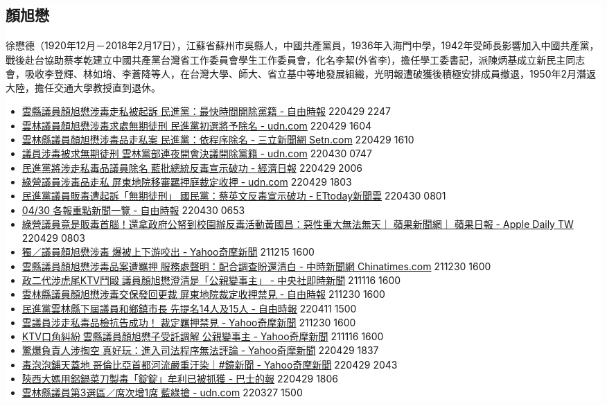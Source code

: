 ## 顏旭懋

徐懋德（1920年12月－2018年2月17日），江蘇省蘇州市吳縣人，中國共產黨員，1936年入海門中學，1942年受師長影響加入中國共產黨，戰後赴台協助蔡孝乾建立中國共產黨台灣省工作委員會學生工作委員會，化名李絜(外省李)，擔任學工委書記，派陳炳基成立新民主同志會，吸收李登輝、林如堉、李蒼降等人，在台灣大學、師大、省立基中等地發展組織，光明報遭破獲後積極安排成員撤退，1950年2月潛返大陸，擔任交通大學教授直到退休。
- [雲縣議員顏旭懋涉毒走私被起訴 民進黨：最快時間開除黨籍 - 自由時報](https://news.ltn.com.tw/news/society/breakingnews/3909936 "雲縣議員顏旭懋涉毒走私被起訴 民進黨：最快時間開除黨籍 - 自由時報") 220429 2247
- [雲林議員顏旭懋涉毒求處無期徒刑 民進黨初選將予除名 - udn.com](https://udn.com/news/story/7321/6276894?from=udn-catebreaknews_ch2 "雲林議員顏旭懋涉毒求處無期徒刑 民進黨初選將予除名 - udn.com") 220429 1604
- [雲林縣議員顏旭懋涉毒品走私案 民進黨：依程序除名 - 三立新聞網 Setn.com](https://www.setn.com/m/news.aspx?NewsID=1108114 "雲林縣議員顏旭懋涉毒品走私案 民進黨：依程序除名 - 三立新聞網 Setn.com") 220429 1610
- [議員涉毒被求無期徒刑 雲林黨部連夜開會決議開除黨籍 - udn.com](https://udn.com/news/story/7315/6278143?from=udn-catelistnews_ch2 "議員涉毒被求無期徒刑 雲林黨部連夜開會決議開除黨籍 - udn.com") 220430 0747
- [民進黨將涉走私毒品議員除名 藍批總統反毒宣示破功 - 經濟日報](https://money.udn.com/money/story/7307/6277446?from=edn_newest_index "民進黨將涉走私毒品議員除名 藍批總統反毒宣示破功 - 經濟日報") 220429 2006
- [綠營議員涉毒品走私 屏東地院移審羈押庭裁定收押 - udn.com](https://udn.com/news/story/7315/6277238?from=udn-catebreaknews_ch2 "綠營議員涉毒品走私 屏東地院移審羈押庭裁定收押 - udn.com") 220429 1803
- [民進黨議員販毒遭起訴「無期徒刑」 國民黨：蔡英文反毒宣示破功 - ETtoday新聞雲](https://www.ettoday.net/news/20220430/2240904.htm "民進黨議員販毒遭起訴「無期徒刑」 國民黨：蔡英文反毒宣示破功 - ETtoday新聞雲") 220430 0801
- [04/30 各報重點新聞一覽 - 自由時報](https://news.ltn.com.tw/news/life/breakingnews/3910574 "04/30 各報重點新聞一覽 - 自由時報") 220430 0653
- [綠營議員竟是販毒首腦！還拿政府公帑到校園辦反毒活動黃國昌：惡性重大無法無天｜ 蘋果新聞網｜ 蘋果日報 - Apple Daily TW](https://www.appledaily.com.tw/politics/20220429/43NL36XDMRCAZFFWM2G4FUYNBA/ "綠營議員竟是販毒首腦！還拿政府公帑到校園辦反毒活動黃國昌：惡性重大無法無天｜ 蘋果新聞網｜ 蘋果日報 - Apple Daily TW") 220429 0803
- [獨／議員顏旭懋涉毒 爆被上下游咬出 - Yahoo奇摩新聞](https://tw.news.yahoo.com/%E7%8D%A8-%E8%AD%B0%E5%93%A1%E9%A1%8F%E6%97%AD%E6%87%8B%E6%B6%89%E6%AF%92-%E7%88%86%E8%A2%AB%E4%B8%8A%E4%B8%8B%E6%B8%B8%E5%92%AC%E5%87%BA-113511919.html "獨／議員顏旭懋涉毒 爆被上下游咬出 - Yahoo奇摩新聞") 211215 1600
- [雲縣議員顏旭懋涉毒品案遭羈押 服務處聲明：配合調查盼還清白 - 中時新聞網 Chinatimes.com](https://www.chinatimes.com/realtimenews/20211230002974-260402 "雲縣議員顏旭懋涉毒品案遭羈押 服務處聲明：配合調查盼還清白 - 中時新聞網 Chinatimes.com") 211230 1600
- [政二代涉虎尾KTV鬥毆 議員顏旭懋澄清是「公親變事主」 - 中央社即時新聞](https://www.cna.com.tw/news/asoc/202111160128.aspx "政二代涉虎尾KTV鬥毆 議員顏旭懋澄清是「公親變事主」 - 中央社即時新聞") 211116 1600
- [雲林縣議員顏旭懋涉毒交保發回更裁 屏東地院裁定收押禁見 - 自由時報](https://news.ltn.com.tw/news/society/breakingnews/3784841 "雲林縣議員顏旭懋涉毒交保發回更裁 屏東地院裁定收押禁見 - 自由時報") 211230 1600
- [民進黨雲林縣下屆議員和鄉鎮市長 先提名14人及15人 - 自由時報](https://news.ltn.com.tw/news/politics/breakingnews/3889066 "民進黨雲林縣下屆議員和鄉鎮市長 先提名14人及15人 - 自由時報") 220411 1500
- [雲議員涉走私毒品檢抗告成功！ 裁定羈押禁見 - Yahoo奇摩新聞](https://tw.news.yahoo.com/%E9%9B%B2%E8%AD%B0%E5%93%A1%E6%B6%89%E8%B5%B0%E7%A7%81%E6%AF%92%E5%93%81%E6%AA%A2%E6%8A%97%E5%91%8A%E6%88%90%E5%8A%9F-%E8%A3%81%E5%AE%9A%E7%BE%88%E6%8A%BC%E7%A6%81%E8%A6%8B-060353594.html "雲議員涉走私毒品檢抗告成功！ 裁定羈押禁見 - Yahoo奇摩新聞") 211230 1600
- [KTV口角糾紛 雲縣議員顏旭懋子受託調解 公親變事主 - Yahoo奇摩新聞](https://tw.news.yahoo.com/ktv%E5%8F%A3%E8%A7%92%E7%B3%BE%E7%B4%9B-%E9%9B%B2%E7%B8%A3%E8%AD%B0%E5%93%A1%E9%A1%8F%E6%97%AD%E6%87%8B%E5%AD%90%E5%8F%97%E8%A8%97%E8%AA%BF%E8%A7%A3-%E5%85%AC%E8%A6%AA%E8%AE%8A%E4%BA%8B%E4%B8%BB-101147577.html "KTV口角糾紛 雲縣議員顏旭懋子受託調解 公親變事主 - Yahoo奇摩新聞") 211116 1600
- [驚爆負責人涉掏空 真好玩：進入司法程序無法評論 - Yahoo奇摩新聞](https://tw.news.yahoo.com/%E9%A9%9A%E7%88%86%E8%B2%A0%E8%B2%AC%E4%BA%BA%E6%B6%89%E6%8E%8F%E7%A9%BA-%E7%9C%9F%E5%A5%BD%E7%8E%A9-%E9%80%B2%E5%85%A5%E5%8F%B8%E6%B3%95%E7%A8%8B%E5%BA%8F%E7%84%A1%E6%B3%95%E8%A9%95%E8%AB%96-103701440.html "驚爆負責人涉掏空 真好玩：進入司法程序無法評論 - Yahoo奇摩新聞") 220429 1837
- [毒泡泡鋪天蓋地 哥倫比亞首都河流嚴重汙染｜#鏡新聞 - Yahoo奇摩新聞](https://tw.news.yahoo.com/%E6%AF%92%E6%B3%A1%E6%B3%A1%E9%8B%AA%E5%A4%A9%E8%93%8B%E5%9C%B0-%E5%93%A5%E5%80%AB%E6%AF%94%E4%BA%9E%E9%A6%96%E9%83%BD%E6%B2%B3%E6%B5%81%E5%9A%B4%E9%87%8D%E6%B1%99%E6%9F%93-%E9%8F%A1%E6%96%B0%E8%81%9E-124348909.html "毒泡泡鋪天蓋地 哥倫比亞首都河流嚴重汙染｜#鏡新聞 - Yahoo奇摩新聞") 220429 2043
- [陝西大媽用鋁鍋菜刀製毒「錠錠」牟利已被抓獲 - 巴士的報](https://www.bastillepost.com/hongkong/article/10601257 "陝西大媽用鋁鍋菜刀製毒「錠錠」牟利已被抓獲 - 巴士的報") 220429 1806
- [雲林縣議員第3選區／席次增1席 藍綠搶 - udn.com](https://udn.com/news/story/122682/6194241 "雲林縣議員第3選區／席次增1席 藍綠搶 - udn.com") 220327 1500
